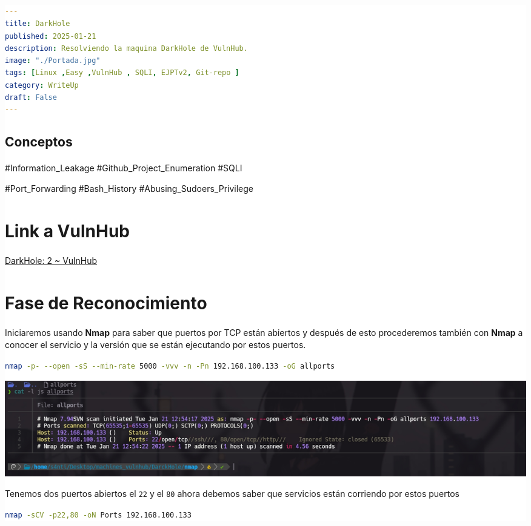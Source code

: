 ```yaml
---
title: DarkHole
published: 2025-01-21
description: Resolviendo la maquina DarkHole de VulnHub.
image: "./Portada.jpg"
tags: [Linux ,Easy ,VulnHub , SQLI, EJPTv2, Git-repo ]
category: WriteUp
draft: False
---
```



## Conceptos 

#Information_Leakage
#Github_Project_Enumeration
#SQLI 

#Port_Forwarding
#Bash_History
#Abusing_Sudoers_Privilege


# Link a VulnHub
[DarkHole: 2 ~ VulnHub](https://www.vulnhub.com/entry/darkhole-2,740/)


# Fase de Reconocimiento

Iniciaremos usando __Nmap__ para saber que puertos por TCP están abiertos y después de esto procederemos también con __Nmap__  a conocer el servicio y la versión que se están ejecutando por estos puertos.

```bash 
nmap -p- --open -sS --min-rate 5000 -vvv -n -Pn 192.168.100.133 -oG allports
```

![Paste](./1.jpeg)

Tenemos dos puertos abiertos el `22` y el `80` ahora debemos saber que servicios están corriendo por estos puertos 

```bash
nmap -sCV -p22,80 -oN Ports 192.168.100.133
```

